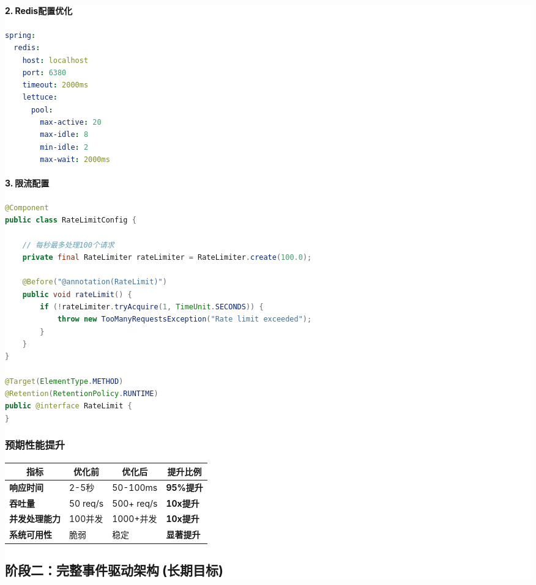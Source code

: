 #### 2. Redis配置优化

```yaml
spring:
  redis:
    host: localhost
    port: 6380
    timeout: 2000ms
    lettuce:
      pool:
        max-active: 20
        max-idle: 8
        min-idle: 2
        max-wait: 2000ms
```

#### 3. 限流配置

```java
@Component
public class RateLimitConfig {
    
    // 每秒最多处理100个请求
    private final RateLimiter rateLimiter = RateLimiter.create(100.0);
    
    @Before("@annotation(RateLimit)")
    public void rateLimit() {
        if (!rateLimiter.tryAcquire(1, TimeUnit.SECONDS)) {
            throw new TooManyRequestsException("Rate limit exceeded");
        }
    }
}

@Target(ElementType.METHOD)
@Retention(RetentionPolicy.RUNTIME)
public @interface RateLimit {
}
```

### 预期性能提升

| 指标 | 优化前 | 优化后 | 提升比例 |
|------|--------|--------|----------|
| **响应时间** | 2-5秒 | 50-100ms | **95%提升** |
| **吞吐量** | 50 req/s | 500+ req/s | **10x提升** |
| **并发处理能力** | 100并发 | 1000+并发 | **10x提升** |
| **系统可用性** | 脆弱 | 稳定 | **显著提升** |

## 阶段二：完整事件驱动架构 (长期目标)

